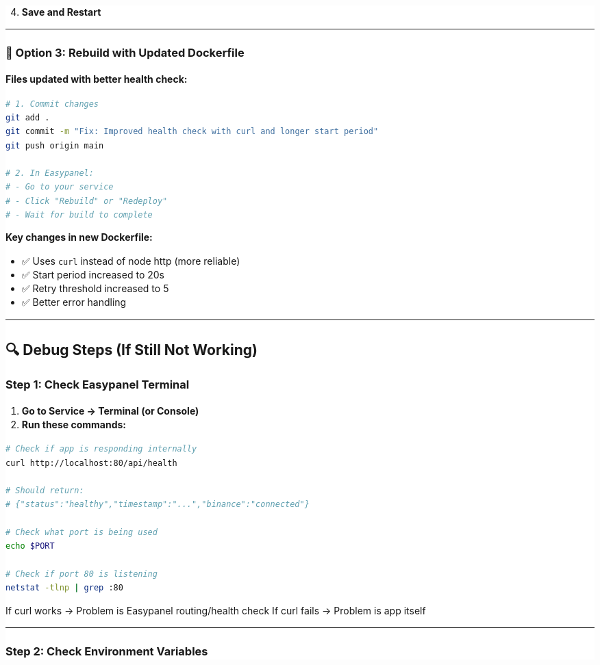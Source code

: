 4. **Save and Restart**

---

### 🔄 Option 3: Rebuild with Updated Dockerfile

**Files updated with better health check:**

```bash
# 1. Commit changes
git add .
git commit -m "Fix: Improved health check with curl and longer start period"
git push origin main

# 2. In Easypanel:
# - Go to your service
# - Click "Rebuild" or "Redeploy"
# - Wait for build to complete
```

**Key changes in new Dockerfile:**
- ✅ Uses `curl` instead of node http (more reliable)
- ✅ Start period increased to 20s
- ✅ Retry threshold increased to 5
- ✅ Better error handling

---

## 🔍 Debug Steps (If Still Not Working)

### Step 1: Check Easypanel Terminal

1. **Go to Service → Terminal (or Console)**
2. **Run these commands:**

```bash
# Check if app is responding internally
curl http://localhost:80/api/health

# Should return:
# {"status":"healthy","timestamp":"...","binance":"connected"}

# Check what port is being used
echo $PORT

# Check if port 80 is listening
netstat -tlnp | grep :80
```

If curl works → Problem is Easypanel routing/health check
If curl fails → Problem is app itself

---

### Step 2: Check Environment Variables
